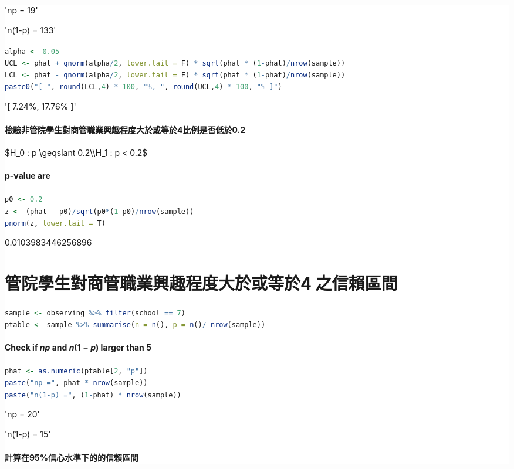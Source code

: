 
'np = 19'



'n(1-p) = 133'



```R
alpha <- 0.05
UCL <- phat + qnorm(alpha/2, lower.tail = F) * sqrt(phat * (1-phat)/nrow(sample))
LCL <- phat - qnorm(alpha/2, lower.tail = F) * sqrt(phat * (1-phat)/nrow(sample))
paste0("[ ", round(LCL,4) * 100, "%, ", round(UCL,4) * 100, "% ]")
```


'[ 7.24%, 17.76% ]'


#### 檢驗非管院學生對商管職業興趣程度大於或等於4比例是否低於0.2
$H_0 : p \geqslant 0.2\\H_1 : p < 0.2$


#### p-value are


```R
p0 <- 0.2
z <- (phat - p0)/sqrt(p0*(1-p0)/nrow(sample))
pnorm(z, lower.tail = T)
```


0.0103983446256896


# 管院學生對商管職業興趣程度大於或等於4 之信賴區間


```R
sample <- observing %>% filter(school == 7)
ptable <- sample %>% summarise(n = n(), p = n()/ nrow(sample))
```

#### Check if $np$ and $n(1-p)$ larger than 5


```R
phat <- as.numeric(ptable[2, "p"])
paste("np =", phat * nrow(sample))
paste("n(1-p) =", (1-phat) * nrow(sample))
```


'np = 20'



'n(1-p) = 15'


#### 計算在95%信心水準下的的信賴區間

